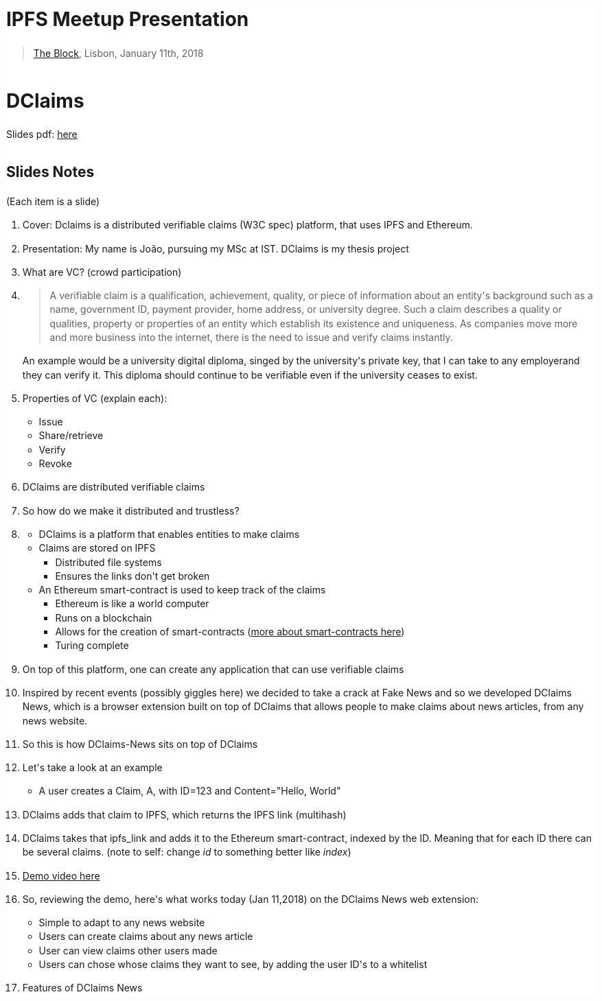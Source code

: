 # IPFS Meetup Presentation
> [The Block](https://www.facebook.com/theblock.cafe.lisboa), Lisbon, January 11th, 2018
# DClaims

Slides pdf: [here](https://github.com/inesc-id/hypercerts-pm/blob/master/presentations/dlcaims_ifps_meetup_jan2018.pdf)


## Slides Notes
(Each item is a slide)

1. Cover: Dclaims is a distributed verifiable claims (W3C spec) platform, that uses IPFS and Ethereum.
2. Presentation: My name is João, pursuing my MSc at IST. DClaims is my thesis project
3. What are VC? (crowd participation)
4. > A verifiable claim is a qualification, achievement, quality, or piece of information about an entity's background such as a name, government ID, payment provider, home address, or university degree. Such a claim describes a quality or qualities, property or properties of an entity which establish its existence and uniqueness. As companies move more and more business into the internet, there is the need to issue and verify claims instantly. 

    An example would be a university digital diploma, singed by the university's private key, that I can take to any employerand they can verify it. This diploma should continue to be verifiable even if the university ceases to exist.
5. Properties of VC (explain each):
    - Issue
    - Share/retrieve
    - Verify
    - Revoke
6. DClaims are distributed verifiable claims
7. So how do we make it distributed and trustless?
8. 
    - DClaims is a platform that enables entities to make claims
    - Claims are stored on IPFS
        - Distributed file systems
        - Ensures the links don't get broken
    - An Ethereum smart-contract is used to keep track of the claims
        - Ethereum is like a world computer
        - Runs on a blockchain
        - Allows for the creation of smart-contracts ([more about smart-contracts here](https://blog.zeppelin.solutions/the-hitchhikers-guide-to-smart-contracts-in-ethereum-848f08001f05))
        - Turing complete
9. On top of this platform, one can create any application that can use verifiable claims
10. Inspired by recent events (possibly giggles here) we decided to take a crack at Fake News and so we developed DClaims News, which is a browser extension built on top of DClaims that allows people to make claims about news articles, from any news website.
11. So this is how DClaims-News sits on top of DClaims
12. Let's take a look at an example
    - A user creates a Claim, A, with ID=123 and Content="Hello, World"
13. DClaims adds that claim to IPFS, which returns the IPFS link (multihash)
14. DClaims takes that ipfs_link and adds it to the Ethereum smart-contract, indexed by the ID. Meaning that for each ID there can be several claims. (note to self: change _id_ to something better like _index_)
15. [Demo video here](https://youtu.be/U0KP8Wr-IP4)
16. So, reviewing the demo, here's what works today (Jan 11,2018) on the DClaims News web extension:
    - Simple to adapt to any news website
    - Users can create claims about any news article
    - User can view claims other users made
    - Users can chose whose claims they want to see, by adding the user ID's to a whitelist
17. Features of DClaims News